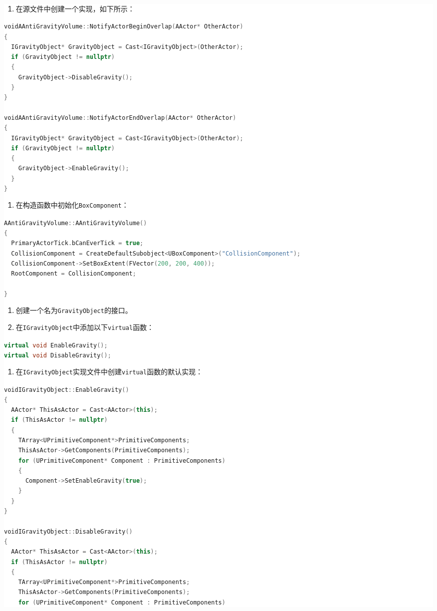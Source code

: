 1.  在源文件中创建一个实现，如下所示：

```cpp
voidAAntiGravityVolume::NotifyActorBeginOverlap(AActor* OtherActor)
{
  IGravityObject* GravityObject = Cast<IGravityObject>(OtherActor);
  if (GravityObject != nullptr)
  {
    GravityObject->DisableGravity();
  }
}

voidAAntiGravityVolume::NotifyActorEndOverlap(AActor* OtherActor)
{
  IGravityObject* GravityObject = Cast<IGravityObject>(OtherActor);
  if (GravityObject != nullptr)
  {
    GravityObject->EnableGravity();
  }
}
```

1.  在构造函数中初始化`BoxComponent`：

```cpp
AAntiGravityVolume::AAntiGravityVolume()
{
  PrimaryActorTick.bCanEverTick = true;
  CollisionComponent = CreateDefaultSubobject<UBoxComponent>("CollisionComponent");
  CollisionComponent->SetBoxExtent(FVector(200, 200, 400));
  RootComponent = CollisionComponent;

}
```

1.  创建一个名为`GravityObject`的接口。

1.  在`IGravityObject`中添加以下`virtual`函数：

```cpp
virtual void EnableGravity();
virtual void DisableGravity();
```

1.  在`IGravityObject`实现文件中创建`virtual`函数的默认实现：

```cpp
voidIGravityObject::EnableGravity()
{
  AActor* ThisAsActor = Cast<AActor>(this);
  if (ThisAsActor != nullptr)
  {
    TArray<UPrimitiveComponent*>PrimitiveComponents;
    ThisAsActor->GetComponents(PrimitiveComponents);
    for (UPrimitiveComponent* Component : PrimitiveComponents)
    {
      Component->SetEnableGravity(true);
    }
  }
}

voidIGravityObject::DisableGravity()
{
  AActor* ThisAsActor = Cast<AActor>(this);
  if (ThisAsActor != nullptr)
  {
    TArray<UPrimitiveComponent*>PrimitiveComponents;
    ThisAsActor->GetComponents(PrimitiveComponents);
    for (UPrimitiveComponent* Component : PrimitiveComponents)
```